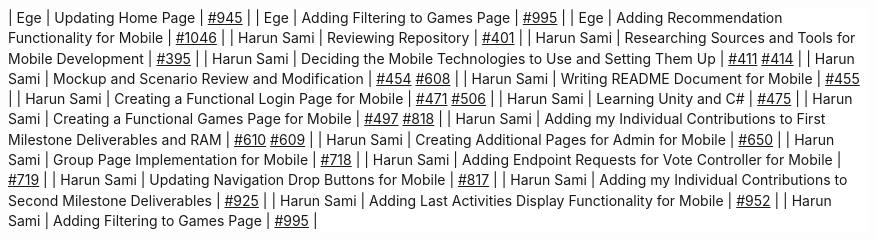 | Ege             | Updating Home Page                                                                               | [#945](https://github.com/bounswe/bounswe2023group5/issues/945)                                                                                                                                   |
| Ege             | Adding Filtering to Games Page                                                                   | [#995](https://github.com/bounswe/bounswe2023group5/issues/995)                                                                                                                                   |
| Ege             | Adding Recommendation Functionality for Mobile                                                   | [#1046](https://github.com/bounswe/bounswe2023group5/issues/1046)                                                                                                                                 |
| Harun Sami      | Reviewing Repository                                                                             | [#401](https://github.com/bounswe/bounswe2023group5/issues/401)                                                                                                                                   |
| Harun Sami      | Researching Sources and Tools for Mobile Development                                             | [#395](https://github.com/bounswe/bounswe2023group5/issues/395)                                                                                                                                   |
| Harun Sami      | Deciding the Mobile Technologies to Use and Setting Them Up                                      | [#411](https://github.com/bounswe/bounswe2023group5/issues/411) [#414](https://github.com/bounswe/bounswe2023group5/issues/414)                                                                   |
| Harun Sami      | Mockup and Scenario Review and Modification                                                      | [#454](https://github.com/bounswe/bounswe2023group5/issues/454) [#608](https://github.com/bounswe/bounswe2023group5/issues/608)                                                                   |
| Harun Sami      | Writing README Document for Mobile                                                               | [#455](https://github.com/bounswe/bounswe2023group5/issues/455)                                                                                                                                   |
| Harun Sami      | Creating a Functional Login Page for Mobile                                                      | [#471](https://github.com/bounswe/bounswe2023group5/issues/471) [#506](https://github.com/bounswe/bounswe2023group5/issues/506)                                                                   |
| Harun Sami      | Learning Unity and C#                                                                            | [#475](https://github.com/bounswe/bounswe2023group5/issues/475)                                                                                                                                   |
| Harun Sami      | Creating a Functional Games Page for Mobile                                                      | [#497](https://github.com/bounswe/bounswe2023group5/issues/497) [#818](https://github.com/bounswe/bounswe2023group5/issues/818)                                                                   |
| Harun Sami      | Adding my Individual Contributions to First Milestone Deliverables and RAM                       | [#610](https://github.com/bounswe/bounswe2023group5/issues/610) [#609](https://github.com/bounswe/bounswe2023group5/issues/609)                                                                   |
| Harun Sami      | Creating Additional Pages for Admin for Mobile                                                   | [#650](https://github.com/bounswe/bounswe2023group5/issues/650)                                                                                                                                   |
| Harun Sami      | Group Page Implementation for Mobile                                                             | [#718](https://github.com/bounswe/bounswe2023group5/issues/718)                                                                                                                                   |
| Harun Sami      | Adding Endpoint Requests for Vote Controller for Mobile                                          | [#719](https://github.com/bounswe/bounswe2023group5/issues/719)                                                                                                                                   |
| Harun Sami      | Updating Navigation Drop Buttons for Mobile                                                      | [#817](https://github.com/bounswe/bounswe2023group5/issues/817)                                                                                                                                   |
| Harun Sami      | Adding my Individual Contributions to Second Milestone Deliverables                              | [#925](https://github.com/bounswe/bounswe2023group5/issues/925)                                                                                                                                   |
| Harun Sami      | Adding Last Activities Display Functionality for Mobile                                          | [#952](https://github.com/bounswe/bounswe2023group5/issues/952)                                                                                                                                   |
| Harun Sami      | Adding Filtering to Games Page                                                                   | [#995](https://github.com/bounswe/bounswe2023group5/issues/995)                                                                                                                                   |